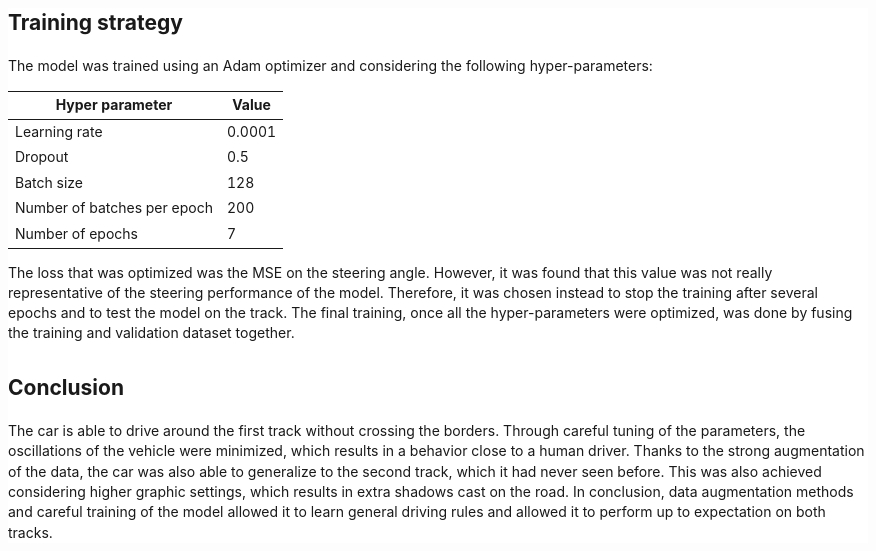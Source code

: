 ## Training strategy

The model was trained using an Adam optimizer and considering the following hyper-parameters:

Hyper parameter             | Value
----------------------------| ------
Learning rate               | 0.0001
Dropout                     | 0.5
Batch size                  | 128
Number of batches per epoch | 200
Number of epochs            | 7

The loss that was optimized was the MSE on the steering angle. However, it was found that this value was not really representative of the steering performance of the model. Therefore, it was chosen instead to stop the training after several epochs and to test the model on the track. The final training, once all the hyper-parameters were optimized, was done by fusing the training and validation dataset together.

## Conclusion

The car is able to drive around the first track without crossing the borders. Through careful tuning of the parameters, the oscillations of the vehicle were minimized, which results in a behavior close to a human driver. Thanks to the strong augmentation of the data, the car was also able to generalize to the second track, which it had never seen before. This was also achieved considering higher graphic settings, which results in extra shadows cast on the road. In conclusion, data augmentation methods and careful training of the model allowed it to learn general driving rules and allowed it to perform up to expectation on both tracks.



